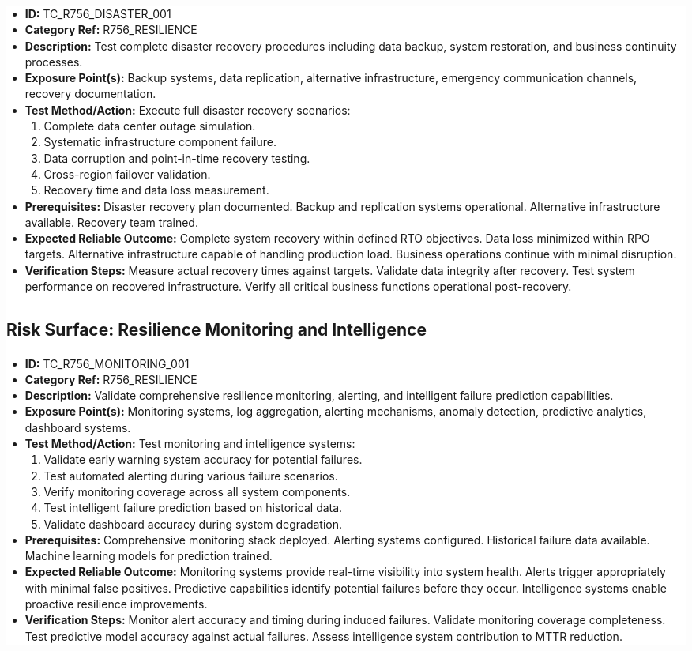 * **ID:** TC_R756_DISASTER_001
* **Category Ref:** R756_RESILIENCE
* **Description:** Test complete disaster recovery procedures including data backup, system restoration, and business continuity processes.
* **Exposure Point(s):** Backup systems, data replication, alternative infrastructure, emergency communication channels, recovery documentation.
* **Test Method/Action:** Execute full disaster recovery scenarios:
    1. Complete data center outage simulation.
    2. Systematic infrastructure component failure.
    3. Data corruption and point-in-time recovery testing.
    4. Cross-region failover validation.
    5. Recovery time and data loss measurement.
* **Prerequisites:** Disaster recovery plan documented. Backup and replication systems operational. Alternative infrastructure available. Recovery team trained.
* **Expected Reliable Outcome:** Complete system recovery within defined RTO objectives. Data loss minimized within RPO targets. Alternative infrastructure capable of handling production load. Business operations continue with minimal disruption.
* **Verification Steps:** Measure actual recovery times against targets. Validate data integrity after recovery. Test system performance on recovered infrastructure. Verify all critical business functions operational post-recovery.

## Risk Surface: Resilience Monitoring and Intelligence

* **ID:** TC_R756_MONITORING_001
* **Category Ref:** R756_RESILIENCE
* **Description:** Validate comprehensive resilience monitoring, alerting, and intelligent failure prediction capabilities.
* **Exposure Point(s):** Monitoring systems, log aggregation, alerting mechanisms, anomaly detection, predictive analytics, dashboard systems.
* **Test Method/Action:** Test monitoring and intelligence systems:
    1. Validate early warning system accuracy for potential failures.
    2. Test automated alerting during various failure scenarios.
    3. Verify monitoring coverage across all system components.
    4. Test intelligent failure prediction based on historical data.
    5. Validate dashboard accuracy during system degradation.
* **Prerequisites:** Comprehensive monitoring stack deployed. Alerting systems configured. Historical failure data available. Machine learning models for prediction trained.
* **Expected Reliable Outcome:** Monitoring systems provide real-time visibility into system health. Alerts trigger appropriately with minimal false positives. Predictive capabilities identify potential failures before they occur. Intelligence systems enable proactive resilience improvements.
* **Verification Steps:** Monitor alert accuracy and timing during induced failures. Validate monitoring coverage completeness. Test predictive model accuracy against actual failures. Assess intelligence system contribution to MTTR reduction.